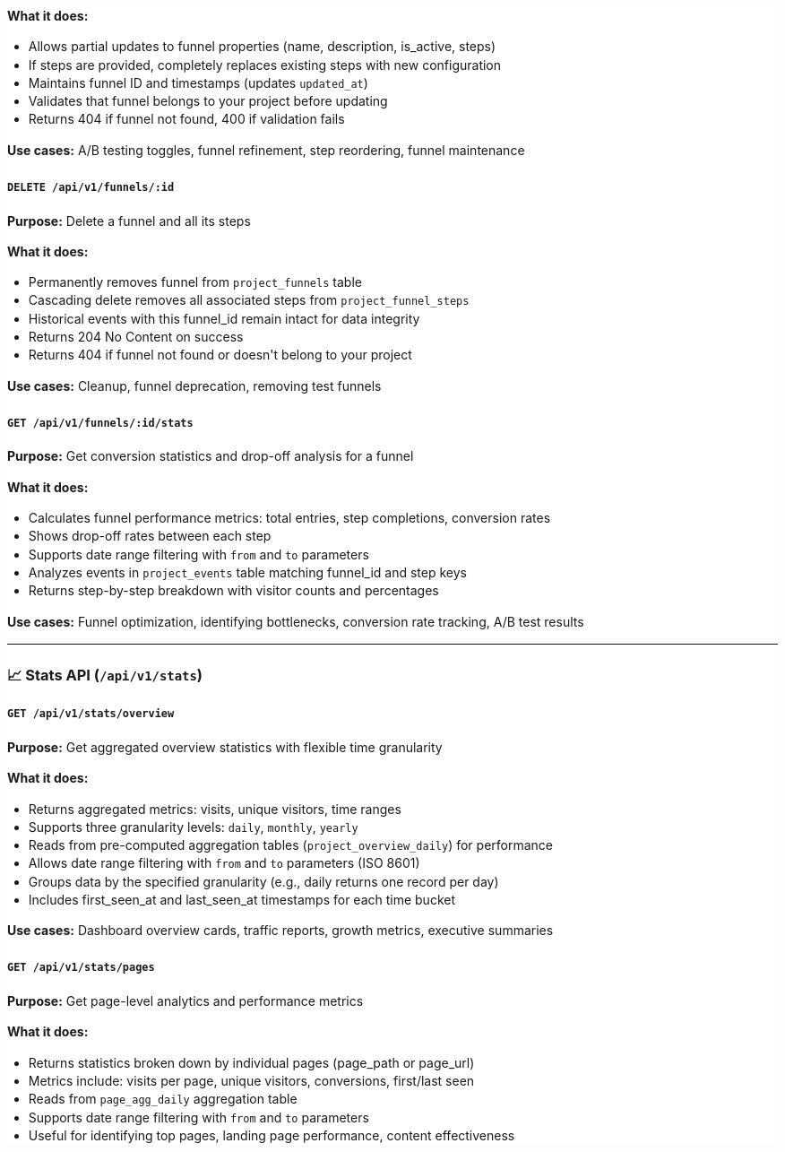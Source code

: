 **What it does:**
- Allows partial updates to funnel properties (name, description, is_active, steps)
- If steps are provided, completely replaces existing steps with new configuration
- Maintains funnel ID and timestamps (updates `updated_at`)
- Validates that funnel belongs to your project before updating
- Returns 404 if funnel not found, 400 if validation fails

**Use cases:** A/B testing toggles, funnel refinement, step reordering, funnel maintenance

#### `DELETE /api/v1/funnels/:id`
**Purpose:** Delete a funnel and all its steps

**What it does:**
- Permanently removes funnel from `project_funnels` table
- Cascading delete removes all associated steps from `project_funnel_steps`
- Historical events with this funnel_id remain intact for data integrity
- Returns 204 No Content on success
- Returns 404 if funnel not found or doesn't belong to your project

**Use cases:** Cleanup, funnel deprecation, removing test funnels

#### `GET /api/v1/funnels/:id/stats`
**Purpose:** Get conversion statistics and drop-off analysis for a funnel

**What it does:**
- Calculates funnel performance metrics: total entries, step completions, conversion rates
- Shows drop-off rates between each step
- Supports date range filtering with `from` and `to` parameters
- Analyzes events in `project_events` table matching funnel_id and step keys
- Returns step-by-step breakdown with visitor counts and percentages

**Use cases:** Funnel optimization, identifying bottlenecks, conversion rate tracking, A/B test results

---

### 📈 Stats API (`/api/v1/stats`)

#### `GET /api/v1/stats/overview`
**Purpose:** Get aggregated overview statistics with flexible time granularity

**What it does:**
- Returns aggregated metrics: visits, unique visitors, time ranges
- Supports three granularity levels: `daily`, `monthly`, `yearly`
- Reads from pre-computed aggregation tables (`project_overview_daily`) for performance
- Allows date range filtering with `from` and `to` parameters (ISO 8601)
- Groups data by the specified granularity (e.g., daily returns one record per day)
- Includes first_seen_at and last_seen_at timestamps for each time bucket

**Use cases:** Dashboard overview cards, traffic reports, growth metrics, executive summaries

#### `GET /api/v1/stats/pages`
**Purpose:** Get page-level analytics and performance metrics

**What it does:**
- Returns statistics broken down by individual pages (page_path or page_url)
- Metrics include: visits per page, unique visitors, conversions, first/last seen
- Reads from `page_agg_daily` aggregation table
- Supports date range filtering with `from` and `to` parameters
- Useful for identifying top pages, landing page performance, content effectiveness
